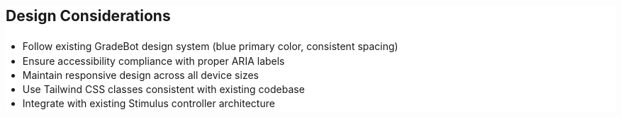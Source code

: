 ## Design Considerations

- Follow existing GradeBot design system (blue primary color, consistent spacing)
- Ensure accessibility compliance with proper ARIA labels
- Maintain responsive design across all device sizes
- Use Tailwind CSS classes consistent with existing codebase
- Integrate with existing Stimulus controller architecture 